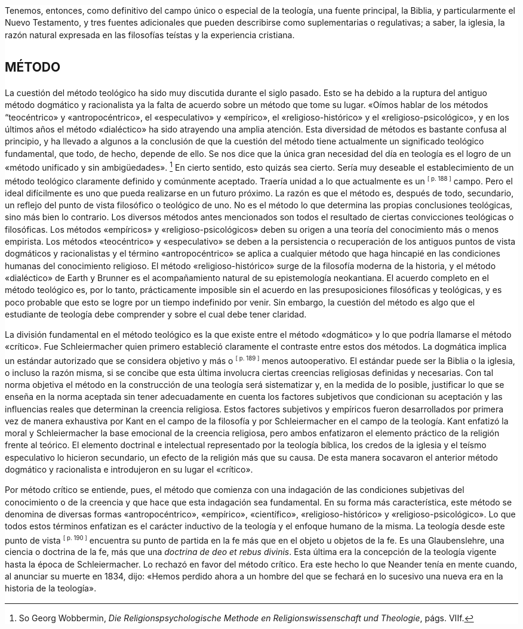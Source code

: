Tenemos, entonces, como definitivo del campo único o especial de la teología, una fuente principal, la Biblia, y particularmente el Nuevo Testamento, y tres fuentes adicionales que pueden describirse como suplementarias o regulativas; a saber, la iglesia, la razón natural expresada en las filosofías teístas y la experiencia cristiana.

## MÉTODO

La cuestión del método teológico ha sido muy discutida durante el siglo pasado. Esto se ha debido a la ruptura del antiguo método dogmático y racionalista ya la falta de acuerdo sobre un método que tome su lugar. «Oímos hablar de los métodos “teocéntrico» y «antropocéntrico», el «especulativo» y «empírico», el «religioso-histórico» y el «religioso-psicológico», y en los últimos años el método «dialéctico» ha sido atrayendo una amplia atención. Esta diversidad de métodos es bastante confusa al principio, y ha llevado a algunos a la conclusión de que la cuestión del método tiene actualmente un significado teológico fundamental, que todo, de hecho, depende de ello. Se nos dice que la única gran necesidad del día en teología es el logro de un «método unificado y sin ambigüedades». [^6] En cierto sentido, esto quizás sea cierto. Sería muy deseable el establecimiento de un método teológico claramente definido y comúnmente aceptado. Traería unidad a lo que actualmente es un <span id="p188"><sup><small>[ p. 188 ]</small></sup></span> campo. Pero el ideal difícilmente es uno que pueda realizarse en un futuro próximo. La razón es que el método es, después de todo, secundario, un reflejo del punto de vista filosófico o teológico de uno. No es el método lo que determina las propias conclusiones teológicas, sino más bien lo contrario. Los diversos métodos antes mencionados son todos el resultado de ciertas convicciones teológicas o filosóficas. Los métodos «empíricos» y «religioso-psicológicos» deben su origen a una teoría del conocimiento más o menos empirista. Los métodos «teocéntrico» y «especulativo» se deben a la persistencia o recuperación de los antiguos puntos de vista dogmáticos y racionalistas y el término «antropocéntrico» se aplica a cualquier método que haga hincapié en las condiciones humanas del conocimiento religioso. El método «religioso-histórico» surge de la filosofía moderna de la historia, y el método «dialéctico» de Earth y Brunner es el acompañamiento natural de su epistemología neokantiana. El acuerdo completo en el método teológico es, por lo tanto, prácticamente imposible sin el acuerdo en las presuposiciones filosóficas y teológicas, y es poco probable que esto se logre por un tiempo indefinido por venir. Sin embargo, la cuestión del método es algo que el estudiante de teología debe comprender y sobre el cual debe tener claridad. 

La división fundamental en el método teológico es la que existe entre el método «dogmático» y lo que podría llamarse el método «crítico». Fue Schleiermacher quien primero estableció claramente el contraste entre estos dos métodos. La dogmática implica un estándar autorizado que se considera objetivo y más o <span id="p189"><sup><small>[ p. 189 ]</small></sup></span> menos autooperativo. El estándar puede ser la Biblia o la iglesia, o incluso la razón misma, si se concibe que esta última involucra ciertas creencias religiosas definidas y necesarias. Con tal norma objetiva el método en la construcción de una teología será sistematizar y, en la medida de lo posible, justificar lo que se enseña en la norma aceptada sin tener adecuadamente en cuenta los factores subjetivos que condicionan su aceptación y las influencias reales que determinan la creencia religiosa. Estos factores subjetivos y empíricos fueron desarrollados por primera vez de manera exhaustiva por Kant en el campo de la filosofía y por Schleiermacher en el campo de la teología. Kant enfatizó la moral y Schleiermacher la base emocional de la creencia religiosa, pero ambos enfatizaron el elemento práctico de la religión frente al teórico. El elemento doctrinal e intelectual representado por la teología bíblica, los credos de la iglesia y el teísmo especulativo lo hicieron secundario, un efecto de la religión más que su causa. De esta manera socavaron el anterior método dogmático y racionalista e introdujeron en su lugar el «crítico».

Por método crítico se entiende, pues, el método que comienza con una indagación de las condiciones subjetivas del conocimiento o de la creencia y que hace que esta indagación sea fundamental. En su forma más característica, este método se denomina de diversas formas «antropocéntrico», «empírico», «científico», «religioso-histórico» y «religioso-psicológico». Lo que todos estos términos enfatizan es el carácter inductivo de la teología y el enfoque humano de la misma. La teología desde este punto de vista <span id="p190"><sup><small>[ p. 190 ]</small></sup></span> encuentra su punto de partida en la fe más que en el objeto u objetos de la fe. Es una Glaubenslehre, una ciencia o doctrina de la fe, más que una _doctrina de deo et rebus divinis_. Esta última era la concepción de la teología vigente hasta la época de Schleiermacher. Lo rechazó en favor del método crítico. Era este hecho lo que Neander tenía en mente cuando, al anunciar su muerte en 1834, dijo: «Hemos perdido ahora a un hombre del que se fechará en lo sucesivo una nueva era en la historia de la teología».


[^1]: _La fe cristiana_, pág. 88.
[^2]: Ver _Un esquema del cristianismo_, vol. IV, pp. 339f., 365ff., donde he discutido el tema con más detalle.
[^3]: Cfr. _El Uso de las Escrituras en Teología_, por William Newton Clarke.
[^4]: Este programa está elaborado con marcada habilidad, aprendizaje y entusiasmo por el profesor Walter E. Bundy, de la Universidad DePauw, en dos interesantes volúmenes titulados _La religión de Jesús_ y _Nuestro recobro de Jesús_.
[^5]: Ver John Toland, _Christianity Not Mysterious_, 1696; Matthew Tindal, _El cristianismo tan antiguo como la creación, o el evangelio, una reedición de la religión de la naturaleza_, 1730.
[^6]: So Georg Wobbermin, _Die Religionspsychologische Methode en Religionswissenschaft und Theologie_, págs. VIIf.
[^7]: _Theozentrische Theologie_.
[^8]: _Die Mystik unci das Wort_.
[^9]: Cfr. A. B. Biedermann, _Christliche Dogmatik_.
[^10]: Una historia de la doctrina cristiana, I, p. v.